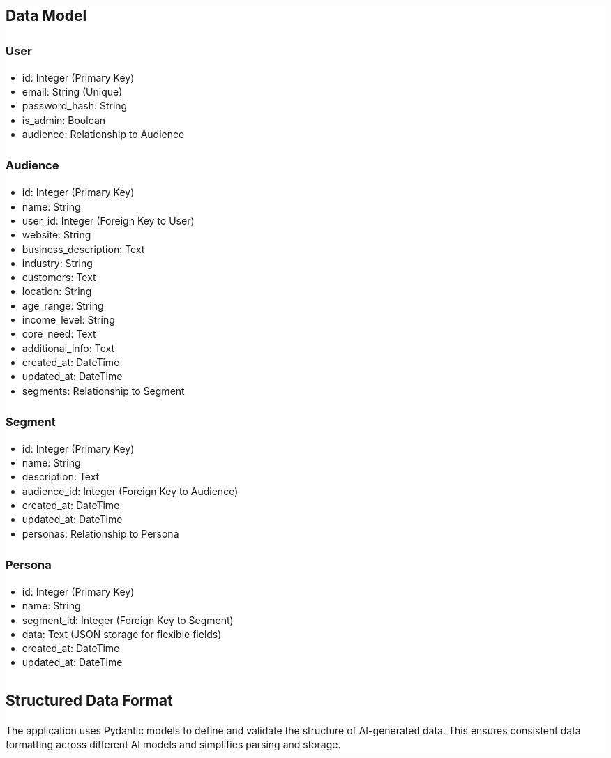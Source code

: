 ## Data Model

### User
- id: Integer (Primary Key)
- email: String (Unique)
- password_hash: String
- is_admin: Boolean
- audience: Relationship to Audience

### Audience
- id: Integer (Primary Key)
- name: String
- user_id: Integer (Foreign Key to User)
- website: String
- business_description: Text
- industry: String
- customers: Text
- location: String
- age_range: String
- income_level: String
- core_need: Text
- additional_info: Text
- created_at: DateTime
- updated_at: DateTime
- segments: Relationship to Segment

### Segment
- id: Integer (Primary Key)
- name: String
- description: Text
- audience_id: Integer (Foreign Key to Audience)
- created_at: DateTime
- updated_at: DateTime
- personas: Relationship to Persona

### Persona
- id: Integer (Primary Key)
- name: String
- segment_id: Integer (Foreign Key to Segment)
- data: Text (JSON storage for flexible fields)
- created_at: DateTime
- updated_at: DateTime

## Structured Data Format

The application uses Pydantic models to define and validate the structure of AI-generated data. 
This ensures consistent data formatting across different AI models and simplifies parsing and storage.
